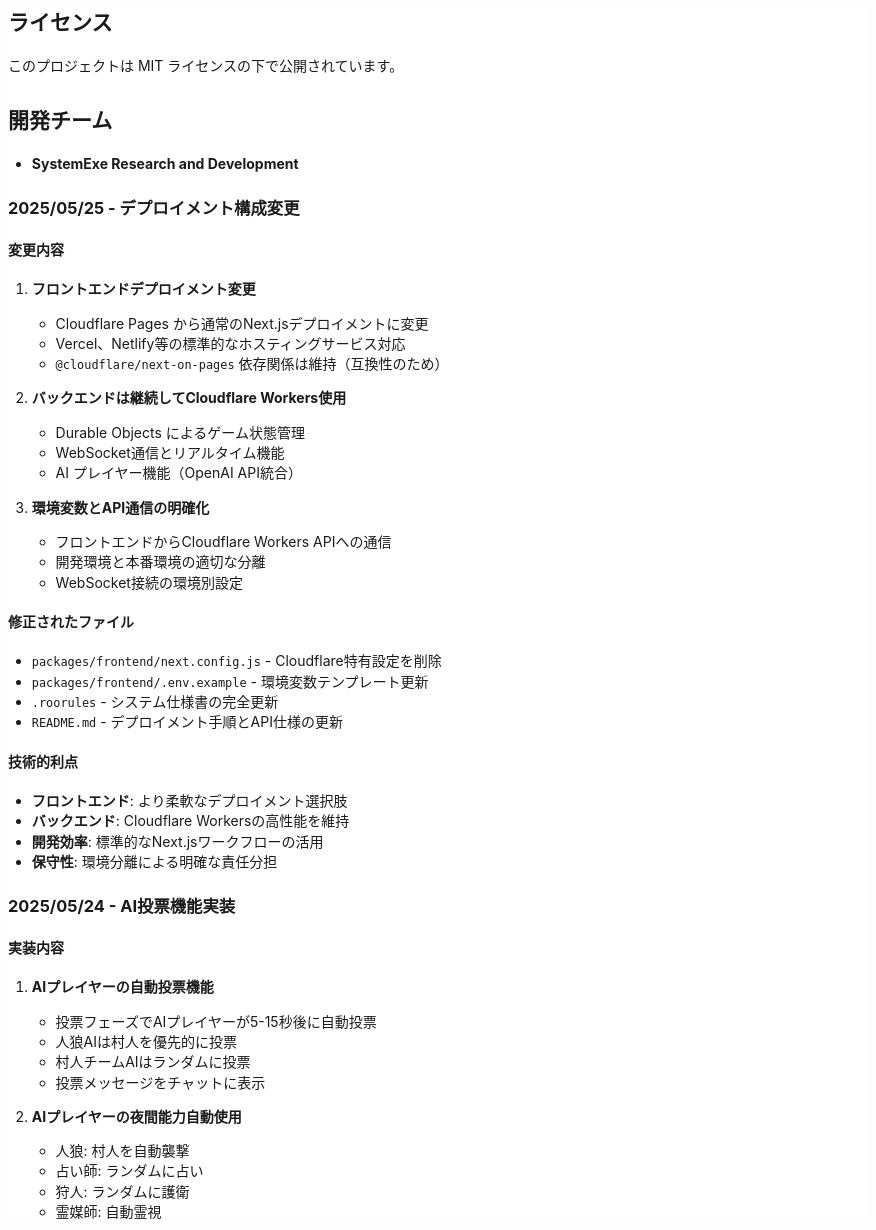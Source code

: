 ## ライセンス

このプロジェクトは MIT ライセンスの下で公開されています。

## 開発チーム

- **SystemExe Research and Development**

### 2025/05/25 - デプロイメント構成変更

#### 変更内容
1. **フロントエンドデプロイメント変更**
   - Cloudflare Pages から通常のNext.jsデプロイメントに変更
   - Vercel、Netlify等の標準的なホスティングサービス対応
   - `@cloudflare/next-on-pages` 依存関係は維持（互換性のため）

2. **バックエンドは継続してCloudflare Workers使用**
   - Durable Objects によるゲーム状態管理
   - WebSocket通信とリアルタイム機能
   - AI プレイヤー機能（OpenAI API統合）

3. **環境変数とAPI通信の明確化**
   - フロントエンドからCloudflare Workers APIへの通信
   - 開発環境と本番環境の適切な分離
   - WebSocket接続の環境別設定

#### 修正されたファイル
- `packages/frontend/next.config.js` - Cloudflare特有設定を削除
- `packages/frontend/.env.example` - 環境変数テンプレート更新
- `.roorules` - システム仕様書の完全更新
- `README.md` - デプロイメント手順とAPI仕様の更新

#### 技術的利点
- **フロントエンド**: より柔軟なデプロイメント選択肢
- **バックエンド**: Cloudflare Workersの高性能を維持
- **開発効率**: 標準的なNext.jsワークフローの活用
- **保守性**: 環境分離による明確な責任分担

### 2025/05/24 - AI投票機能実装

#### 実装内容
1. **AIプレイヤーの自動投票機能**
   - 投票フェーズでAIプレイヤーが5-15秒後に自動投票
   - 人狼AIは村人を優先的に投票
   - 村人チームAIはランダムに投票
   - 投票メッセージをチャットに表示

2. **AIプレイヤーの夜間能力自動使用**
   - 人狼: 村人を自動襲撃
   - 占い師: ランダムに占い
   - 狩人: ランダムに護衛
   - 霊媒師: 自動霊視
